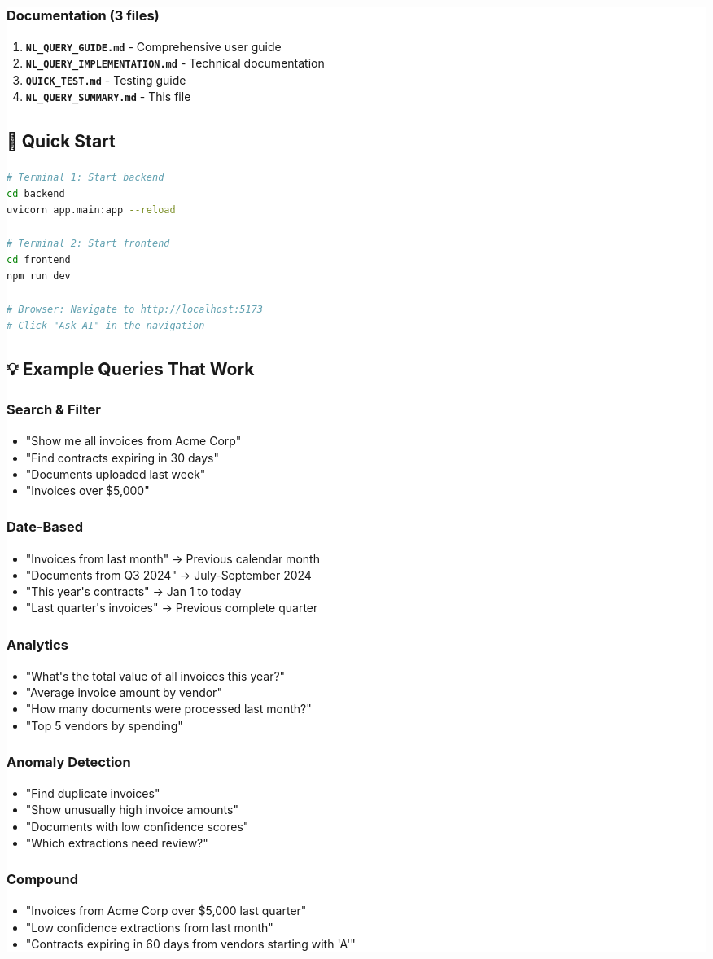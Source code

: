 ### Documentation (3 files)
1. **`NL_QUERY_GUIDE.md`** - Comprehensive user guide
2. **`NL_QUERY_IMPLEMENTATION.md`** - Technical documentation
3. **`QUICK_TEST.md`** - Testing guide
4. **`NL_QUERY_SUMMARY.md`** - This file

## 🚀 Quick Start

```bash
# Terminal 1: Start backend
cd backend
uvicorn app.main:app --reload

# Terminal 2: Start frontend
cd frontend
npm run dev

# Browser: Navigate to http://localhost:5173
# Click "Ask AI" in the navigation
```

## 💡 Example Queries That Work

### Search & Filter
- "Show me all invoices from Acme Corp"
- "Find contracts expiring in 30 days"
- "Documents uploaded last week"
- "Invoices over $5,000"

### Date-Based
- "Invoices from last month" → Previous calendar month
- "Documents from Q3 2024" → July-September 2024
- "This year's contracts" → Jan 1 to today
- "Last quarter's invoices" → Previous complete quarter

### Analytics
- "What's the total value of all invoices this year?"
- "Average invoice amount by vendor"
- "How many documents were processed last month?"
- "Top 5 vendors by spending"

### Anomaly Detection
- "Find duplicate invoices"
- "Show unusually high invoice amounts"
- "Documents with low confidence scores"
- "Which extractions need review?"

### Compound
- "Invoices from Acme Corp over $5,000 last quarter"
- "Low confidence extractions from last month"
- "Contracts expiring in 60 days from vendors starting with 'A'"
